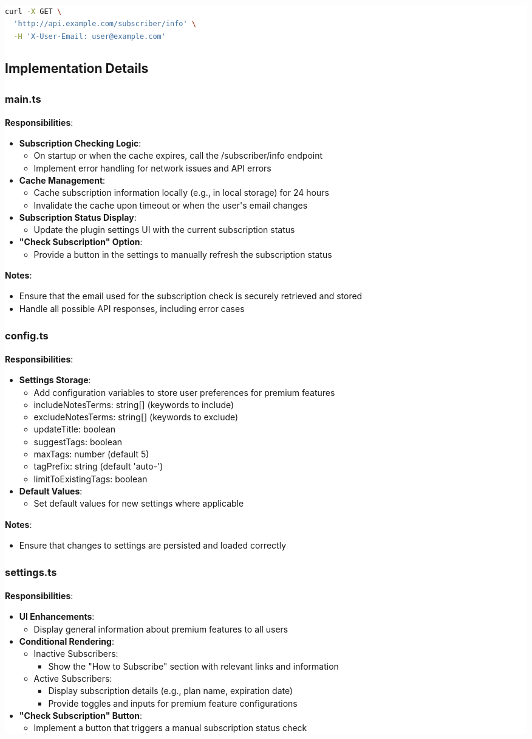 ```bash
curl -X GET \
  'http://api.example.com/subscriber/info' \
  -H 'X-User-Email: user@example.com'
```

## Implementation Details

### main.ts

**Responsibilities**:

- **Subscription Checking Logic**:
  - On startup or when the cache expires, call the /subscriber/info endpoint
  - Implement error handling for network issues and API errors
- **Cache Management**:
  - Cache subscription information locally (e.g., in local storage) for 24 hours
  - Invalidate the cache upon timeout or when the user's email changes
- **Subscription Status Display**:
  - Update the plugin settings UI with the current subscription status
- **"Check Subscription" Option**:
  - Provide a button in the settings to manually refresh the subscription status

**Notes**:
- Ensure that the email used for the subscription check is securely retrieved and stored
- Handle all possible API responses, including error cases

### config.ts

**Responsibilities**:

- **Settings Storage**:
  - Add configuration variables to store user preferences for premium features
  - includeNotesTerms: string[] (keywords to include)
  - excludeNotesTerms: string[] (keywords to exclude)
  - updateTitle: boolean
  - suggestTags: boolean
  - maxTags: number (default 5)
  - tagPrefix: string (default 'auto-')
  - limitToExistingTags: boolean
- **Default Values**:
  - Set default values for new settings where applicable

**Notes**:
- Ensure that changes to settings are persisted and loaded correctly

### settings.ts

**Responsibilities**:

- **UI Enhancements**:
  - Display general information about premium features to all users
- **Conditional Rendering**:
  - Inactive Subscribers:
    - Show the "How to Subscribe" section with relevant links and information
  - Active Subscribers:
    - Display subscription details (e.g., plan name, expiration date)
    - Provide toggles and inputs for premium feature configurations
- **"Check Subscription" Button**:
  - Implement a button that triggers a manual subscription status check
